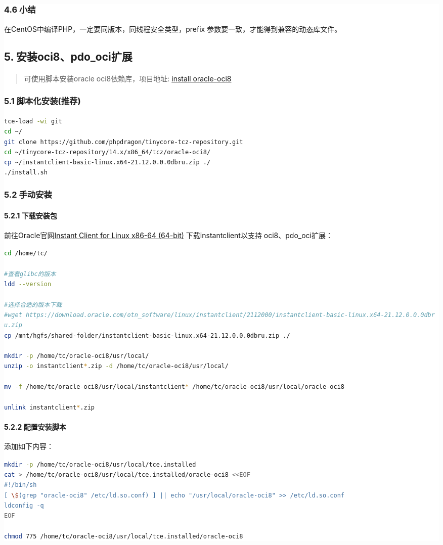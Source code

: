 ### 4.6 小结

在CentOS中编译PHP，一定要同版本，同线程安全类型，prefix 参数要一致，才能得到兼容的动态库文件。

## 5. 安装oci8、pdo_oci扩展

> 可使用脚本安装oracle oci8依赖库，项目地址: [install oracle-oci8](https://github.com/phpdragon/tinycore-tcz-repository/tree/main/14.x/x86_64/tcz/oracle-oci8)

### 5.1 脚本化安装(推荐)

```bash
tce-load -wi git
cd ~/
git clone https://github.com/phpdragon/tinycore-tcz-repository.git
cd ~/tinycore-tcz-repository/14.x/x86_64/tcz/oracle-oci8/
cp ~/instantclient-basic-linux.x64-21.12.0.0.0dbru.zip ./
./install.sh
```

### 5.2 手动安装

#### 5.2.1 下载安装包

前往Oracle官网[Instant Client for Linux x86-64 (64-bit)](https://www.oracle.com/database/technologies/instant-client/linux-x86-64-downloads.html)
下载instantclient以支持 oci8、pdo_oci扩展：
```bash
cd /home/tc/

#查看glibc的版本
ldd --version

#选择合适的版本下载
#wget https://download.oracle.com/otn_software/linux/instantclient/2112000/instantclient-basic-linux.x64-21.12.0.0.0dbru.zip
cp /mnt/hgfs/shared-folder/instantclient-basic-linux.x64-21.12.0.0.0dbru.zip ./

mkdir -p /home/tc/oracle-oci8/usr/local/
unzip -o instantclient*.zip -d /home/tc/oracle-oci8/usr/local/

mv -f /home/tc/oracle-oci8/usr/local/instantclient* /home/tc/oracle-oci8/usr/local/oracle-oci8

unlink instantclient*.zip
```

#### 5.2.2 配置安装脚本

添加如下内容：
```bash
mkdir -p /home/tc/oracle-oci8/usr/local/tce.installed
cat > /home/tc/oracle-oci8/usr/local/tce.installed/oracle-oci8 <<EOF
#!/bin/sh
[ \$(grep "oracle-oci8" /etc/ld.so.conf) ] || echo "/usr/local/oracle-oci8" >> /etc/ld.so.conf
ldconfig -q
EOF

chmod 775 /home/tc/oracle-oci8/usr/local/tce.installed/oracle-oci8
```
